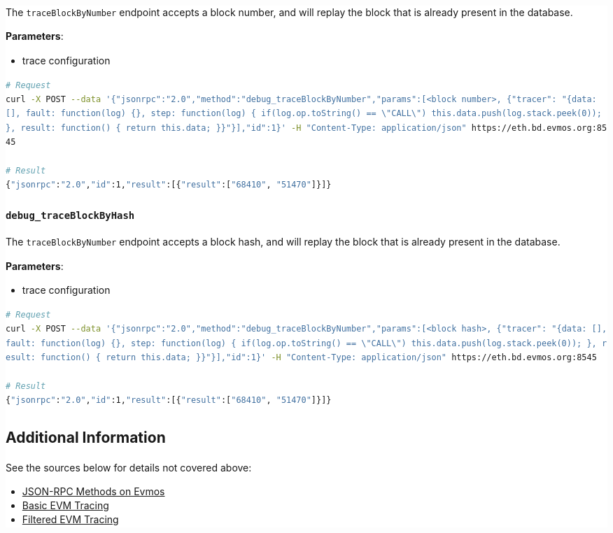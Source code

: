 The `traceBlockByNumber` endpoint accepts a block number,
and will replay the block that is already present in the database.

**Parameters**:

- trace configuration

```bash
# Request
curl -X POST --data '{"jsonrpc":"2.0","method":"debug_traceBlockByNumber","params":[<block number>, {"tracer": "{data: [], fault: function(log) {}, step: function(log) { if(log.op.toString() == \"CALL\") this.data.push(log.stack.peek(0)); }, result: function() { return this.data; }}"}],"id":1}' -H "Content-Type: application/json" https://eth.bd.evmos.org:8545

# Result
{"jsonrpc":"2.0","id":1,"result":[{"result":["68410", "51470"]}]}
```

### `debug_traceBlockByHash`

The `traceBlockByNumber` endpoint accepts a block hash,
and will replay the block that is already present in the database.

**Parameters**:

- trace configuration

```bash
# Request
curl -X POST --data '{"jsonrpc":"2.0","method":"debug_traceBlockByNumber","params":[<block hash>, {"tracer": "{data: [], fault: function(log) {}, step: function(log) { if(log.op.toString() == \"CALL\") this.data.push(log.stack.peek(0)); }, result: function() { return this.data; }}"}],"id":1}' -H "Content-Type: application/json" https://eth.bd.evmos.org:8545

# Result
{"jsonrpc":"2.0","id":1,"result":[{"result":["68410", "51470"]}]}
```

## Additional Information

See the sources below for details not covered above:

- [JSON-RPC Methods on Evmos](https://docs.evmos.org/develop/api/ethereum-json-rpc/methods/)
- [Basic EVM Tracing](https://geth.ethereum.org/docs/developers/evm-tracing)
- [Filtered EVM Tracing](https://web.archive.org/web/20211215184312/https://geth.ethereum.org/docs/dapp/tracing-filtered)